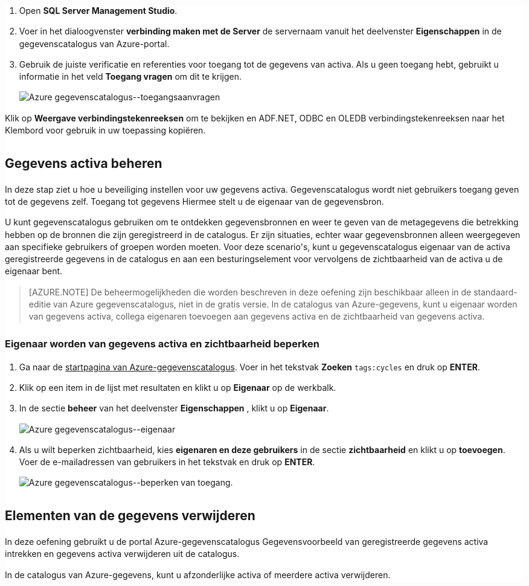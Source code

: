 1. Open **SQL Server Management Studio**.
2. Voer in het dialoogvenster **verbinding maken met de Server** de servernaam vanuit het deelvenster **Eigenschappen** in de gegevenscatalogus van Azure-portal.
3. Gebruik de juiste verificatie en referenties voor toegang tot de gegevens van activa. Als u geen toegang hebt, gebruikt u informatie in het veld **Toegang vragen** om dit te krijgen.

    ![Azure gegevenscatalogus--toegangsaanvragen](media/data-catalog-get-started/data-catalog-request-access.png)

Klik op **Weergave verbindingstekenreeksen** om te bekijken en ADF.NET, ODBC en OLEDB verbindingstekenreeksen naar het Klembord voor gebruik in uw toepassing kopiëren.

## <a name="manage-data-assets"></a>Gegevens activa beheren
In deze stap ziet u hoe u beveiliging instellen voor uw gegevens activa. Gegevenscatalogus wordt niet gebruikers toegang geven tot de gegevens zelf. Toegang tot gegevens Hiermee stelt u de eigenaar van de gegevensbron.

U kunt gegevenscatalogus gebruiken om te ontdekken gegevensbronnen en weer te geven van de metagegevens die betrekking hebben op de bronnen die zijn geregistreerd in de catalogus. Er zijn situaties, echter waar gegevensbronnen alleen weergegeven aan specifieke gebruikers of groepen worden moeten. Voor deze scenario's, kunt u gegevenscatalogus eigenaar van de activa geregistreerde gegevens in de catalogus en aan een besturingselement voor vervolgens de zichtbaarheid van de activa u de eigenaar bent.

> [AZURE.NOTE] De beheermogelijkheden die worden beschreven in deze oefening zijn beschikbaar alleen in de standaard-editie van Azure gegevenscatalogus, niet in de gratis versie.
In de catalogus van Azure-gegevens, kunt u eigenaar worden van gegevens activa, collega eigenaren toevoegen aan gegevens activa en de zichtbaarheid van gegevens activa.

### <a name="take-ownership-of-data-assets-and-restrict-visibility"></a>Eigenaar worden van gegevens activa en zichtbaarheid beperken

1. Ga naar de [startpagina van Azure-gegevenscatalogus](https://www.azuredatacatalog.com). Voer in het tekstvak **Zoeken** `tags:cycles` en druk op **ENTER**.
2. Klik op een item in de lijst met resultaten en klikt u op **Eigenaar** op de werkbalk.
3. In de sectie **beheer** van het deelvenster **Eigenschappen** , klikt u op **Eigenaar**.

    ![Azure gegevenscatalogus--eigenaar](media/data-catalog-get-started/data-catalog-take-ownership.png)
4. Als u wilt beperken zichtbaarheid, kies **eigenaren en deze gebruikers** in de sectie **zichtbaarheid** en klikt u op **toevoegen**. Voer de e-mailadressen van gebruikers in het tekstvak en druk op **ENTER**.

    ![Azure gegevenscatalogus--beperken van toegang.](media/data-catalog-get-started/data-catalog-ownership.png)

## <a name="remove-data-assets"></a>Elementen van de gegevens verwijderen

In deze oefening gebruikt u de portal Azure-gegevenscatalogus Gegevensvoorbeeld van geregistreerde gegevens activa intrekken en gegevens activa verwijderen uit de catalogus.

In de catalogus van Azure-gegevens, kunt u afzonderlijke activa of meerdere activa verwijderen.

